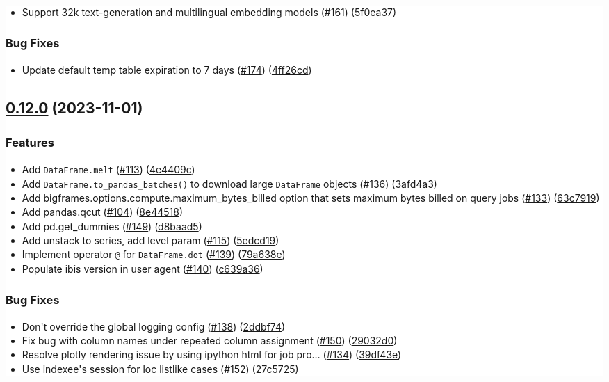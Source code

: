 * Support 32k text-generation and multilingual embedding models ([#161](https://github.com/googleapis/python-bigquery-dataframes/issues/161)) ([5f0ea37](https://github.com/googleapis/python-bigquery-dataframes/commit/5f0ea37fffff792fc3fbed65e6ace846d8ef6a06))


### Bug Fixes

* Update default temp table expiration to 7 days ([#174](https://github.com/googleapis/python-bigquery-dataframes/issues/174)) ([4ff26cd](https://github.com/googleapis/python-bigquery-dataframes/commit/4ff26cdf862e9f9b91a3a1d2abfa7fbdf0af9c5b))

## [0.12.0](https://github.com/googleapis/python-bigquery-dataframes/compare/v0.11.0...v0.12.0) (2023-11-01)


### Features

* Add `DataFrame.melt` ([#113](https://github.com/googleapis/python-bigquery-dataframes/issues/113)) ([4e4409c](https://github.com/googleapis/python-bigquery-dataframes/commit/4e4409c5b235171f3770aec852193026519948fd))
* Add `DataFrame.to_pandas_batches()` to download large `DataFrame` objects ([#136](https://github.com/googleapis/python-bigquery-dataframes/issues/136)) ([3afd4a3](https://github.com/googleapis/python-bigquery-dataframes/commit/3afd4a35f4c38dad86dab17ff62444cd418cab88))
* Add bigframes.options.compute.maximum_bytes_billed option that sets maximum bytes billed on query jobs ([#133](https://github.com/googleapis/python-bigquery-dataframes/issues/133)) ([63c7919](https://github.com/googleapis/python-bigquery-dataframes/commit/63c7919e28d2e0b864142320b47374d807f07c03))
* Add pandas.qcut ([#104](https://github.com/googleapis/python-bigquery-dataframes/issues/104)) ([8e44518](https://github.com/googleapis/python-bigquery-dataframes/commit/8e4451841ba09099b0ed5433f9102511741dfbed))
* Add pd.get_dummies ([#149](https://github.com/googleapis/python-bigquery-dataframes/issues/149)) ([d8baad5](https://github.com/googleapis/python-bigquery-dataframes/commit/d8baad5b71ec67a35a0fb6132ee16e4c7418c456))
* Add unstack to series, add level param ([#115](https://github.com/googleapis/python-bigquery-dataframes/issues/115)) ([5edcd19](https://github.com/googleapis/python-bigquery-dataframes/commit/5edcd19e6200db9b9ebe3d4945816b3ebf1f7bcd))
* Implement operator `@` for `DataFrame.dot` ([#139](https://github.com/googleapis/python-bigquery-dataframes/issues/139)) ([79a638e](https://github.com/googleapis/python-bigquery-dataframes/commit/79a638eda80c482b640b523426ffd95c42747edc))
* Populate ibis version in user agent ([#140](https://github.com/googleapis/python-bigquery-dataframes/issues/140)) ([c639a36](https://github.com/googleapis/python-bigquery-dataframes/commit/c639a3657465e2b68a3b93c363bd3ae1e969d2cc))


### Bug Fixes

* Don't override the global logging config ([#138](https://github.com/googleapis/python-bigquery-dataframes/issues/138)) ([2ddbf74](https://github.com/googleapis/python-bigquery-dataframes/commit/2ddbf743efc2fd8ffb61ae8d3333fc4b98ce4b55))
* Fix bug with column names under repeated column assignment ([#150](https://github.com/googleapis/python-bigquery-dataframes/issues/150)) ([29032d0](https://github.com/googleapis/python-bigquery-dataframes/commit/29032d06811569121f7be2a7de915740df7daf6e))
* Resolve plotly rendering issue by using ipython html for job pro… ([#134](https://github.com/googleapis/python-bigquery-dataframes/issues/134)) ([39df43e](https://github.com/googleapis/python-bigquery-dataframes/commit/39df43e243ac0374d1a1eb2a75779324825afbe9))
* Use indexee's session for loc listlike cases ([#152](https://github.com/googleapis/python-bigquery-dataframes/issues/152)) ([27c5725](https://github.com/googleapis/python-bigquery-dataframes/commit/27c57255c7fe11e1ef9b9826d988d80fc17442a6))
